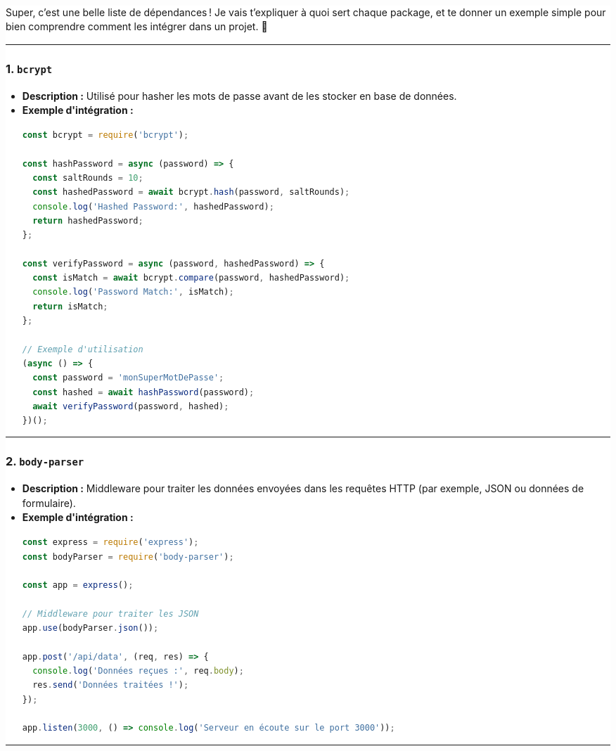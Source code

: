 Super, c’est une belle liste de dépendances ! Je vais t’expliquer à quoi sert chaque package, et te donner un exemple simple pour bien comprendre comment les intégrer dans un projet. 🚀

---

### **1. `bcrypt`**
- **Description :** Utilisé pour hasher les mots de passe avant de les stocker en base de données.
- **Exemple d'intégration :**
  ```javascript
  const bcrypt = require('bcrypt');

  const hashPassword = async (password) => {
    const saltRounds = 10;
    const hashedPassword = await bcrypt.hash(password, saltRounds);
    console.log('Hashed Password:', hashedPassword);
    return hashedPassword;
  };

  const verifyPassword = async (password, hashedPassword) => {
    const isMatch = await bcrypt.compare(password, hashedPassword);
    console.log('Password Match:', isMatch);
    return isMatch;
  };

  // Exemple d'utilisation
  (async () => {
    const password = 'monSuperMotDePasse';
    const hashed = await hashPassword(password);
    await verifyPassword(password, hashed);
  })();
  ```

---

### **2. `body-parser`**
- **Description :** Middleware pour traiter les données envoyées dans les requêtes HTTP (par exemple, JSON ou données de formulaire).
- **Exemple d'intégration :**
  ```javascript
  const express = require('express');
  const bodyParser = require('body-parser');

  const app = express();

  // Middleware pour traiter les JSON
  app.use(bodyParser.json());

  app.post('/api/data', (req, res) => {
    console.log('Données reçues :', req.body);
    res.send('Données traitées !');
  });

  app.listen(3000, () => console.log('Serveur en écoute sur le port 3000'));
  ```

---